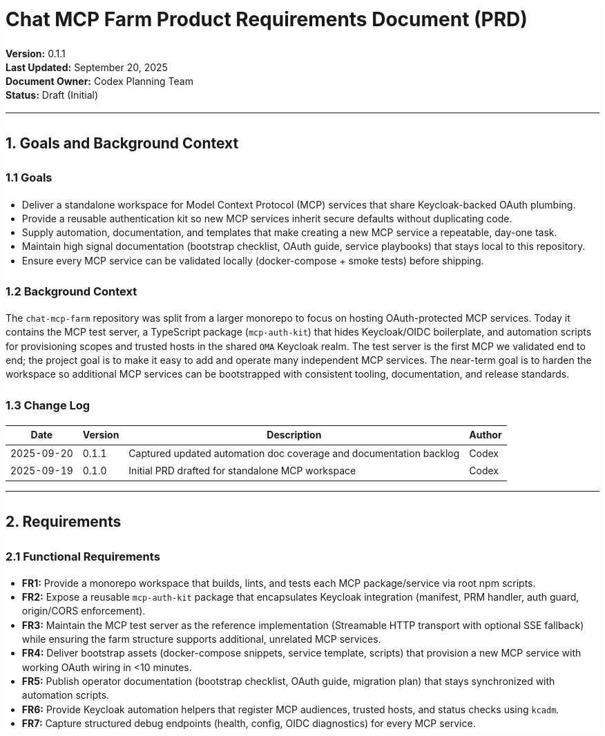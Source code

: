 # Chat MCP Farm Product Requirements Document (PRD)

**Version:** 0.1.1  
**Last Updated:** September 20, 2025  
**Document Owner:** Codex Planning Team  
**Status:** Draft (Initial)

---

## 1. Goals and Background Context

### 1.1 Goals
- Deliver a standalone workspace for Model Context Protocol (MCP) services that share Keycloak-backed OAuth plumbing.
- Provide a reusable authentication kit so new MCP services inherit secure defaults without duplicating code.
- Supply automation, documentation, and templates that make creating a new MCP service a repeatable, day-one task.
- Maintain high signal documentation (bootstrap checklist, OAuth guide, service playbooks) that stays local to this repository.
- Ensure every MCP service can be validated locally (docker-compose + smoke tests) before shipping.

### 1.2 Background Context
The `chat-mcp-farm` repository was split from a larger monorepo to focus on hosting OAuth-protected MCP services. Today it contains the MCP test server, a TypeScript package (`mcp-auth-kit`) that hides Keycloak/OIDC boilerplate, and automation scripts for provisioning scopes and trusted hosts in the shared `OMA` Keycloak realm. The test server is the first MCP we validated end to end; the project goal is to make it easy to add and operate many independent MCP services. The near-term goal is to harden the workspace so additional MCP services can be bootstrapped with consistent tooling, documentation, and release standards.

### 1.3 Change Log
| Date | Version | Description | Author |
| --- | --- | --- | --- |
| 2025-09-20 | 0.1.1 | Captured updated automation doc coverage and documentation backlog | Codex |
| 2025-09-19 | 0.1.0 | Initial PRD drafted for standalone MCP workspace | Codex |

---

## 2. Requirements

### 2.1 Functional Requirements
- **FR1:** Provide a monorepo workspace that builds, lints, and tests each MCP package/service via root npm scripts.
- **FR2:** Expose a reusable `mcp-auth-kit` package that encapsulates Keycloak integration (manifest, PRM handler, auth guard, origin/CORS enforcement).
- **FR3:** Maintain the MCP test server as the reference implementation (Streamable HTTP transport with optional SSE fallback) while ensuring the farm structure supports additional, unrelated MCP services.
- **FR4:** Deliver bootstrap assets (docker-compose snippets, service template, scripts) that provision a new MCP service with working OAuth wiring in <10 minutes.
- **FR5:** Publish operator documentation (bootstrap checklist, OAuth guide, migration plan) that stays synchronized with automation scripts.
- **FR6:** Provide Keycloak automation helpers that register MCP audiences, trusted hosts, and status checks using `kcadm`.
- **FR7:** Capture structured debug endpoints (health, config, OIDC diagnostics) for every MCP service.
